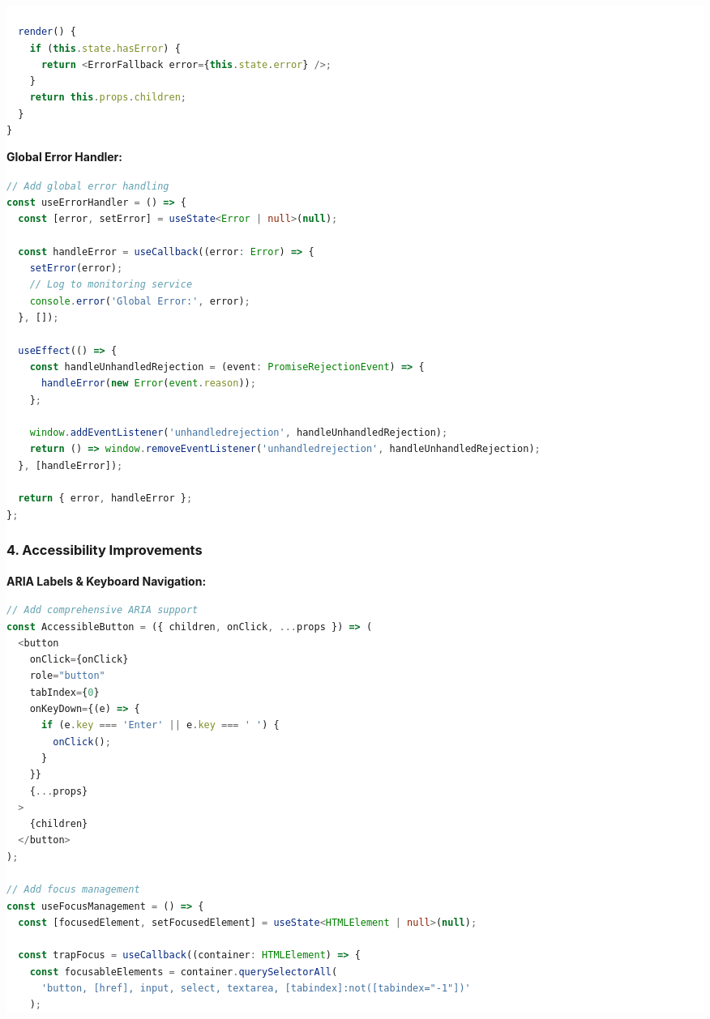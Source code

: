 ```typescript

  render() {
    if (this.state.hasError) {
      return <ErrorFallback error={this.state.error} />;
    }
    return this.props.children;
  }
}
```

**Global Error Handler:**
```typescript
// Add global error handling
const useErrorHandler = () => {
  const [error, setError] = useState<Error | null>(null);

  const handleError = useCallback((error: Error) => {
    setError(error);
    // Log to monitoring service
    console.error('Global Error:', error);
  }, []);

  useEffect(() => {
    const handleUnhandledRejection = (event: PromiseRejectionEvent) => {
      handleError(new Error(event.reason));
    };

    window.addEventListener('unhandledrejection', handleUnhandledRejection);
    return () => window.removeEventListener('unhandledrejection', handleUnhandledRejection);
  }, [handleError]);

  return { error, handleError };
};
```

### **4. Accessibility Improvements**

**ARIA Labels & Keyboard Navigation:**
```typescript
// Add comprehensive ARIA support
const AccessibleButton = ({ children, onClick, ...props }) => (
  <button
    onClick={onClick}
    role="button"
    tabIndex={0}
    onKeyDown={(e) => {
      if (e.key === 'Enter' || e.key === ' ') {
        onClick();
      }
    }}
    {...props}
  >
    {children}
  </button>
);

// Add focus management
const useFocusManagement = () => {
  const [focusedElement, setFocusedElement] = useState<HTMLElement | null>(null);

  const trapFocus = useCallback((container: HTMLElement) => {
    const focusableElements = container.querySelectorAll(
      'button, [href], input, select, textarea, [tabindex]:not([tabindex="-1"])'
    );
```